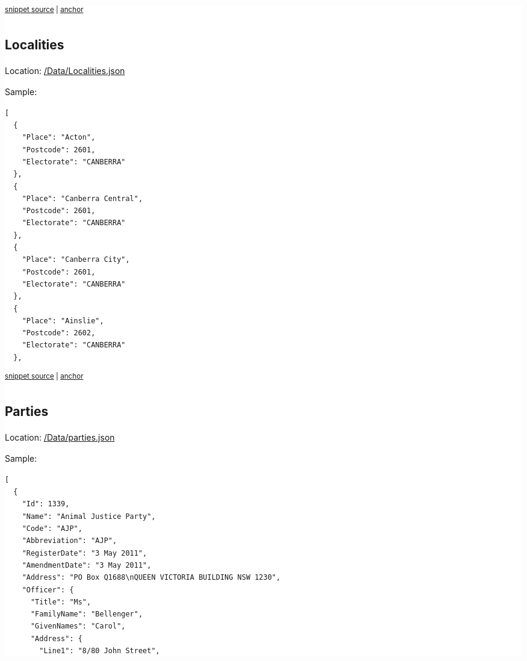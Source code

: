 ```txt
```
<sup><a href='/src/Tests/Snippets.ElectoratesSampleJson.verified.txt#L1-L50' title='Snippet source file'>snippet source</a> | <a href='#snippet-Snippets.ElectoratesSampleJson.verified.txt' title='Start of snippet'>anchor</a></sup>



## Localities

Location: [/Data/Localities.json](/Data/Localities.json)

Sample:


<a id='snippet-Snippets.LocalitiesSampleJson.verified.txt'></a>
```txt
[
  {
    "Place": "Acton",
    "Postcode": 2601,
    "Electorate": "CANBERRA"
  },
  {
    "Place": "Canberra Central",
    "Postcode": 2601,
    "Electorate": "CANBERRA"
  },
  {
    "Place": "Canberra City",
    "Postcode": 2601,
    "Electorate": "CANBERRA"
  },
  {
    "Place": "Ainslie",
    "Postcode": 2602,
    "Electorate": "CANBERRA"
  },
```
<sup><a href='/src/Tests/Snippets.LocalitiesSampleJson.verified.txt#L1-L21' title='Snippet source file'>snippet source</a> | <a href='#snippet-Snippets.LocalitiesSampleJson.verified.txt' title='Start of snippet'>anchor</a></sup>



## Parties

Location: [/Data/parties.json](/Data/parties.json)

Sample:


<a id='snippet-Snippets.PartiesSampleJson.verified.txt'></a>
```txt
[
  {
    "Id": 1339,
    "Name": "Animal Justice Party",
    "Code": "AJP",
    "Abbreviation": "AJP",
    "RegisterDate": "3 May 2011",
    "AmendmentDate": "3 May 2011",
    "Address": "PO Box Q1688\nQUEEN VICTORIA BUILDING NSW 1230",
    "Officer": {
      "Title": "Ms",
      "FamilyName": "Bellenger",
      "GivenNames": "Carol",
      "Address": {
        "Line1": "8/80 John Street",
```